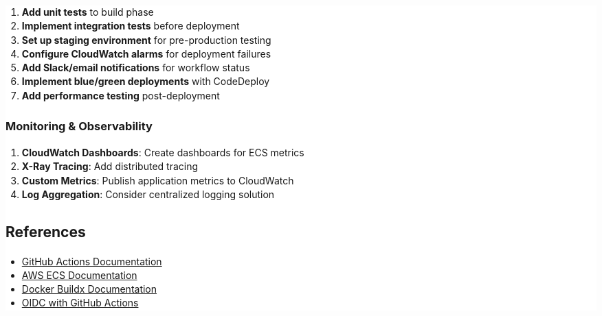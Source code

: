 1. **Add unit tests** to build phase
2. **Implement integration tests** before deployment
3. **Set up staging environment** for pre-production testing
4. **Configure CloudWatch alarms** for deployment failures
5. **Add Slack/email notifications** for workflow status
6. **Implement blue/green deployments** with CodeDeploy
7. **Add performance testing** post-deployment

### Monitoring & Observability

1. **CloudWatch Dashboards**: Create dashboards for ECS metrics
2. **X-Ray Tracing**: Add distributed tracing
3. **Custom Metrics**: Publish application metrics to CloudWatch
4. **Log Aggregation**: Consider centralized logging solution

## References

- [GitHub Actions Documentation](https://docs.github.com/en/actions)
- [AWS ECS Documentation](https://docs.aws.amazon.com/ecs/)
- [Docker Buildx Documentation](https://docs.docker.com/buildx/working-with-buildx/)
- [OIDC with GitHub Actions](https://docs.github.com/en/actions/deployment/security-hardening-your-deployments/configuring-openid-connect-in-amazon-web-services)
